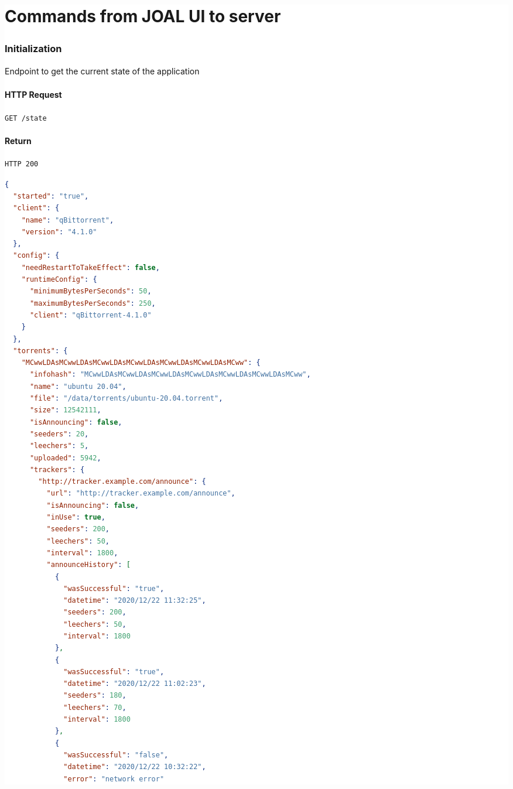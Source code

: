 # Commands from JOAL UI to server

### Initialization
Endpoint to get the current state of the application

#### HTTP Request
`GET /state`

#### Return
`HTTP 200`
```json
{
  "started": "true",
  "client": {
    "name": "qBittorrent",
    "version": "4.1.0"
  },
  "config": {
    "needRestartToTakeEffect": false,
    "runtimeConfig": {
      "minimumBytesPerSeconds": 50,
      "maximumBytesPerSeconds": 250,
      "client": "qBittorrent-4.1.0"
    }
  },
  "torrents": {
    "MCwwLDAsMCwwLDAsMCwwLDAsMCwwLDAsMCwwLDAsMCwwLDAsMCww": {
      "infohash": "MCwwLDAsMCwwLDAsMCwwLDAsMCwwLDAsMCwwLDAsMCwwLDAsMCww",
      "name": "ubuntu 20.04",
      "file": "/data/torrents/ubuntu-20.04.torrent",
      "size": 12542111,
      "isAnnouncing": false,
      "seeders": 20,
      "leechers": 5,
      "uploaded": 5942,
      "trackers": {
        "http://tracker.example.com/announce": {
          "url": "http://tracker.example.com/announce",
          "isAnnouncing": false,
          "inUse": true,
          "seeders": 200,
          "leechers": 50,
          "interval": 1800,
          "announceHistory": [
            {
              "wasSuccessful": "true",
              "datetime": "2020/12/22 11:32:25",
              "seeders": 200,
              "leechers": 50,
              "interval": 1800
            },
            {
              "wasSuccessful": "true",
              "datetime": "2020/12/22 11:02:23",
              "seeders": 180,
              "leechers": 70,
              "interval": 1800
            },
            {
              "wasSuccessful": "false",
              "datetime": "2020/12/22 10:32:22",
              "error": "network error"
```